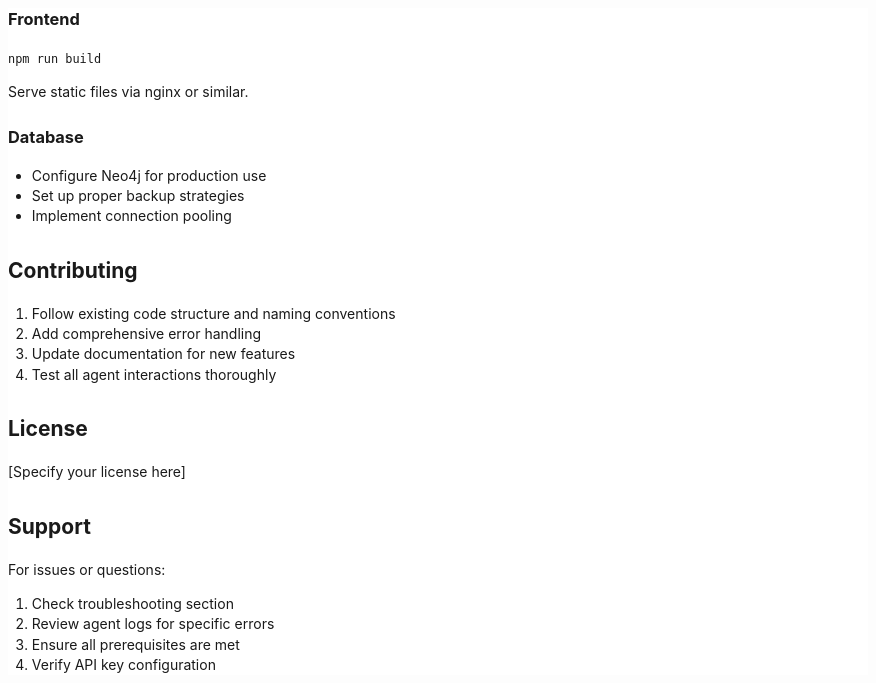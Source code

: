 ### Frontend
```bash
npm run build
```
Serve static files via nginx or similar.

### Database
- Configure Neo4j for production use
- Set up proper backup strategies
- Implement connection pooling

## Contributing

1. Follow existing code structure and naming conventions
2. Add comprehensive error handling
3. Update documentation for new features
4. Test all agent interactions thoroughly

## License

[Specify your license here]

## Support

For issues or questions:
1. Check troubleshooting section
2. Review agent logs for specific errors
3. Ensure all prerequisites are met
4. Verify API key configuration
